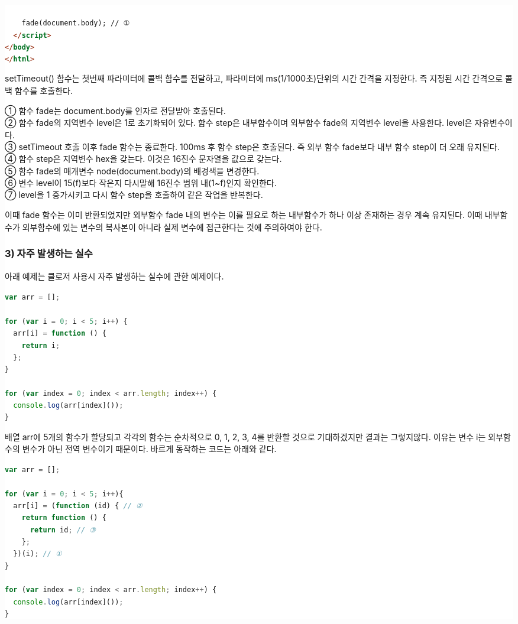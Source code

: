 ```html

    fade(document.body); // ①
  </script>
</body>
</html>
```

setTimeout() 함수는 첫번째 파라미터에 콜백 함수를 전달하고, 파라미터에 ms(1/1000초)단위의 시간 간격을 지정한다. 즉 지정된 시간 간격으로 콜백 함수를 호출한다.

① 함수 fade는 document.body를 인자로 전달받아 호출된다.  
② 함수 fade의 지역변수 level은 1로 초기화되어 있다. 함수 step은 내부함수이며 외부함수 fade의 지역변수 level을 사용한다. level은 자유변수이다.  
③ setTimeout 호출 이후 fade 함수는 종료한다. 100ms 후 함수 step은 호출된다. 즉 외부 함수 fade보다 내부 함수 step이 더 오래 유지된다.  
④ 함수 step은 지역변수 hex을 갖는다. 이것은 16진수 문자열을 값으로 갖는다.   
⑤ 함수 fade의 매개변수 node(document.body)의 배경색을 변경한다.  
⑥ 변수 level이 15(f)보다 작은지 다시말해 16진수 범위 내(1~f)인지 확인한다.  
⑦ level을 1 증가시키고 다시 함수 step을 호출하여 같은 작업을 반복한다.  

이때 fade 함수는 이미 반환되었지만 외부함수 fade 내의 변수는 이를 필요로 하는 내부함수가 하나 이상 존재하는 경우 계속 유지된다. 이때 내부함수가 외부함수에 있는 변수의 복사본이 아니라 실제 변수에 접근한다는 것에 주의하여야 한다.  

### 3) 자주 발생하는 실수

아래 예제는 클로저 사용시 자주 발생하는 실수에 관한 예제이다.

```javascript
var arr = [];

for (var i = 0; i < 5; i++) {
  arr[i] = function () {
    return i;
  };
}

for (var index = 0; index < arr.length; index++) {
  console.log(arr[index]());
}
```

배열 arr에 5개의 함수가 할당되고 각각의 함수는 순차적으로 0, 1, 2, 3, 4를 반환할 것으로 기대하겠지만 결과는 그렇지않다. 이유는 변수 i는 외부함수의 변수가 아닌 전역 변수이기 때문이다. 바르게 동작하는 코드는 아래와 같다.

```javascript
var arr = [];

for (var i = 0; i < 5; i++){
  arr[i] = (function (id) { // ②
    return function () {
      return id; // ③
    };
  })(i); // ①
}

for (var index = 0; index < arr.length; index++) {
  console.log(arr[index]());
}
```
